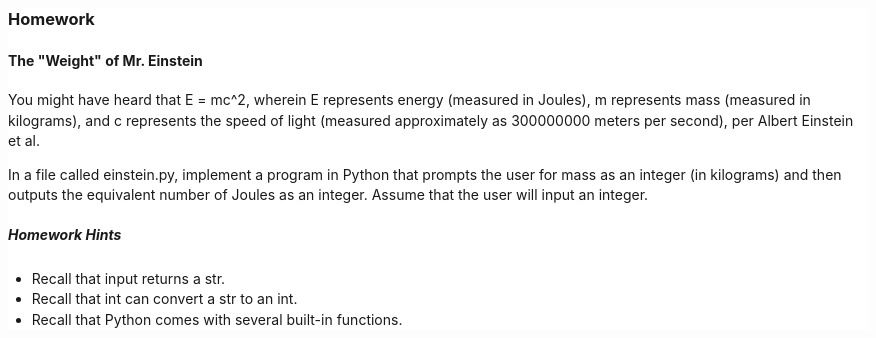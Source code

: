 ### Homework
#### The "Weight" of Mr. Einstein

You might have heard that E = mc^2, wherein E represents energy (measured in Joules), m represents mass (measured in kilograms), and c represents the speed of light (measured approximately as 300000000 meters per second), per Albert Einstein et al. 

In a file called einstein.py, implement a program in Python that prompts the user for mass as an integer (in kilograms) and then outputs the equivalent number of Joules as an integer. Assume that the user will input an integer.

##### Homework Hints
- Recall that input returns a str.
- Recall that int can convert a str to an int.
- Recall that Python comes with several built-in functions.
